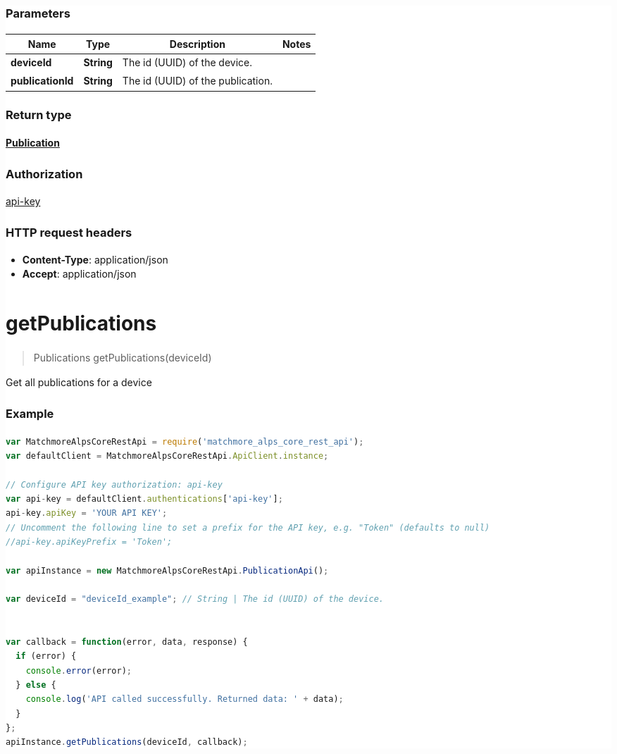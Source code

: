 ### Parameters

Name | Type | Description  | Notes
------------- | ------------- | ------------- | -------------
 **deviceId** | **String**| The id (UUID) of the device. | 
 **publicationId** | **String**| The id (UUID) of the publication. | 

### Return type

[**Publication**](Publication.md)

### Authorization

[api-key](../README.md#api-key)

### HTTP request headers

 - **Content-Type**: application/json
 - **Accept**: application/json

<a name="getPublications"></a>
# **getPublications**
> Publications getPublications(deviceId)

Get all publications for a device

### Example
```javascript
var MatchmoreAlpsCoreRestApi = require('matchmore_alps_core_rest_api');
var defaultClient = MatchmoreAlpsCoreRestApi.ApiClient.instance;

// Configure API key authorization: api-key
var api-key = defaultClient.authentications['api-key'];
api-key.apiKey = 'YOUR API KEY';
// Uncomment the following line to set a prefix for the API key, e.g. "Token" (defaults to null)
//api-key.apiKeyPrefix = 'Token';

var apiInstance = new MatchmoreAlpsCoreRestApi.PublicationApi();

var deviceId = "deviceId_example"; // String | The id (UUID) of the device.


var callback = function(error, data, response) {
  if (error) {
    console.error(error);
  } else {
    console.log('API called successfully. Returned data: ' + data);
  }
};
apiInstance.getPublications(deviceId, callback);
```
